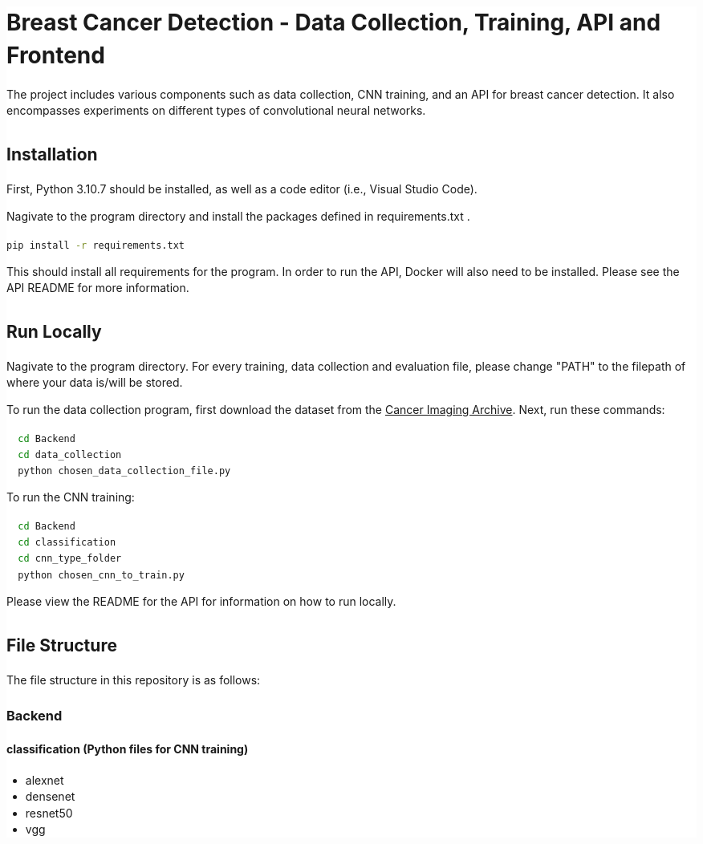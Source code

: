 
# Breast Cancer Detection - Data Collection, Training, API and Frontend 

The project includes various components such as data collection, CNN training, and an API for breast cancer detection. It also encompasses experiments on different types of convolutional neural networks. 


## Installation

First, Python 3.10.7 should be installed, as well as a code editor (i.e., Visual Studio Code). 

Nagivate to the program directory and install the packages defined in requirements.txt . 

```bash
pip install -r requirements.txt

```

This should install all requirements for the program. In order to run the API, Docker will also need to be installed. Please see the API README for more information. 
## Run Locally

Nagivate to the program directory. For every training, data collection and evaluation file, please change "PATH" to the filepath of where your data is/will be stored. 

To run the data collection program, first download the dataset from the [Cancer Imaging Archive](https://nbia.cancerimagingarchive.net/nbia-search/?MinNumberOfStudiesCriteria=1&CollectionCriteria=Duke-Breast-Cancer-MRI). Next, run these commands: 

```bash
  cd Backend
  cd data_collection
  python chosen_data_collection_file.py 
```

To run the CNN training: 

```bash
  cd Backend
  cd classification
  cd cnn_type_folder
  python chosen_cnn_to_train.py 
```

Please view the README for the API for information on how to run locally. 

## File Structure

The file structure in this repository is as follows: 

### Backend 

#### classification (Python files for CNN training)
- alexnet
- densenet
- resnet50 
- vgg 
